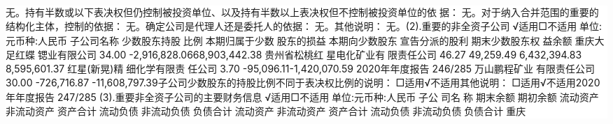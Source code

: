 无。持有半数或以下表决权但仍控制被投资单位、以及持有半数以上表决权但不控制被投资单位的依
据：
无。对于纳入合并范围的重要的结构化主体，控制的依据：
无。确定公司是代理人还是委托人的依据：
无。其他说明：
无。(2).重要的非全资子公司
√适用□不适用
单位:元币种:人民币
子公司名称
少数股东持股
比例
本期归属于少数
股东的损益
本期向少数股东
宣告分派的股利
期末少数股东权
益余额
重庆大足红蝶
锶业有限公司
34.00
-2,916,828.0668,903,442.38
贵州省松桃红
星电化矿业有
限责任公司
46.27
49,259.49
6,432,394.83
8,595,601.37
红星(新晃)精
细化学有限责
任公司
3.70
-95,096.11-1,420,070.59
2020年年度报告
246/285
万山鹏程矿业
有限责任公司
30.00
-726,716.87
-11,608,797.39子公司少数股东的持股比例不同于表决权比例的说明：
□适用√不适用其他说明：
□适用√不适用2020年年度报告
247/285
(3).重要非全资子公司的主要财务信息
√适用□不适用
单位:元币种:人民币
子公
司名
称
期末余额
期初余额
流动资产
非流动资产
资产合计
流动负债
非流动负债
负债合计
流动资产
非流动资产
资产合计
流动负债
非流动负债
负债合计
重庆